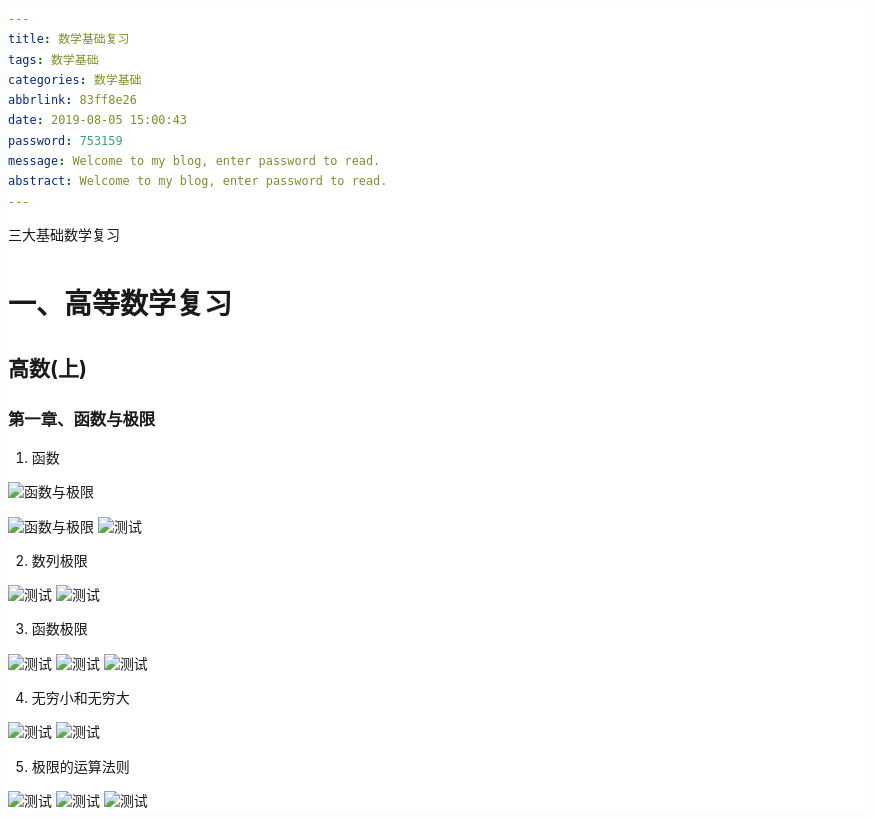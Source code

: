 ```yaml
---
title: 数学基础复习
tags: 数学基础
categories: 数学基础
abbrlink: 83ff8e26
date: 2019-08-05 15:00:43
password: 753159
message: Welcome to my blog, enter password to read.  
abstract: Welcome to my blog, enter password to read.  
---
```

三大基础数学复习

# 一、高等数学复习
## 高数(上)
### 第一章、函数与极限
1. 函数

![函数与极限](https://github.com/starstarb/Postgraduate-Advanced-Mathematics/raw/master/%E9%AB%98%E7%AD%89%E6%95%B0%E5%AD%A6%20%E4%B8%8A%E5%86%8C%EF%BC%88%E5%90%8C%E6%B5%8E%E4%B8%83%E7%89%88%EF%BC%89%E6%B1%A4%E5%AE%B6%E5%87%A4%E7%B2%BE%E8%AE%B2/%E7%AC%AC%E4%B8%80%E7%AB%A0%20%E5%87%BD%E6%95%B0%E4%B8%8E%E6%9E%81%E9%99%90/1.%E5%87%BD%E6%95%B0/1%E5%87%BD%E6%95%B0_1.jpg)

![函数与极限](https://github.com/starstarb/Postgraduate-Advanced-Mathematics/raw/master/%E9%AB%98%E7%AD%89%E6%95%B0%E5%AD%A6%20%E4%B8%8A%E5%86%8C%EF%BC%88%E5%90%8C%E6%B5%8E%E4%B8%83%E7%89%88%EF%BC%89%E6%B1%A4%E5%AE%B6%E5%87%A4%E7%B2%BE%E8%AE%B2/%E7%AC%AC%E4%B8%80%E7%AB%A0%20%E5%87%BD%E6%95%B0%E4%B8%8E%E6%9E%81%E9%99%90/1.%E5%87%BD%E6%95%B0/1%E5%87%BD%E6%95%B0_2.jpg)
![测试](https://github.com/starstarb/Postgraduate-Advanced-Mathematics/raw/master/%E9%AB%98%E7%AD%89%E6%95%B0%E5%AD%A6%20%E4%B8%8A%E5%86%8C%EF%BC%88%E5%90%8C%E6%B5%8E%E4%B8%83%E7%89%88%EF%BC%89%E6%B1%A4%E5%AE%B6%E5%87%A4%E7%B2%BE%E8%AE%B2/%E7%AC%AC%E4%B8%80%E7%AB%A0%20%E5%87%BD%E6%95%B0%E4%B8%8E%E6%9E%81%E9%99%90/1.%E5%87%BD%E6%95%B0/1%E5%87%BD%E6%95%B0_3.jpg)

2. 数列极限 

![测试](https://github.com/starstarb/Postgraduate-Advanced-Mathematics/raw/master/%E9%AB%98%E7%AD%89%E6%95%B0%E5%AD%A6%20%E4%B8%8A%E5%86%8C%EF%BC%88%E5%90%8C%E6%B5%8E%E4%B8%83%E7%89%88%EF%BC%89%E6%B1%A4%E5%AE%B6%E5%87%A4%E7%B2%BE%E8%AE%B2/%E7%AC%AC%E4%B8%80%E7%AB%A0%20%E5%87%BD%E6%95%B0%E4%B8%8E%E6%9E%81%E9%99%90/2.%E6%95%B0%E5%88%97%E6%9E%81%E9%99%90/2%E6%95%B0%E5%88%97%E6%9E%81%E9%99%90_1.jpg)
![测试](https://github.com/starstarb/Postgraduate-Advanced-Mathematics/raw/master/%E9%AB%98%E7%AD%89%E6%95%B0%E5%AD%A6%20%E4%B8%8A%E5%86%8C%EF%BC%88%E5%90%8C%E6%B5%8E%E4%B8%83%E7%89%88%EF%BC%89%E6%B1%A4%E5%AE%B6%E5%87%A4%E7%B2%BE%E8%AE%B2/%E7%AC%AC%E4%B8%80%E7%AB%A0%20%E5%87%BD%E6%95%B0%E4%B8%8E%E6%9E%81%E9%99%90/2.%E6%95%B0%E5%88%97%E6%9E%81%E9%99%90/2%E6%95%B0%E5%88%97%E6%9E%81%E9%99%90_2.jpg)

3. 函数极限

![测试](https://github.com/starstarb/Postgraduate-Advanced-Mathematics/raw/master/%E9%AB%98%E7%AD%89%E6%95%B0%E5%AD%A6%20%E4%B8%8A%E5%86%8C%EF%BC%88%E5%90%8C%E6%B5%8E%E4%B8%83%E7%89%88%EF%BC%89%E6%B1%A4%E5%AE%B6%E5%87%A4%E7%B2%BE%E8%AE%B2/%E7%AC%AC%E4%B8%80%E7%AB%A0%20%E5%87%BD%E6%95%B0%E4%B8%8E%E6%9E%81%E9%99%90/3.%E5%87%BD%E6%95%B0%E6%9E%81%E9%99%90/3%E5%87%BD%E6%95%B0%E6%9E%81%E9%99%90_1.jpg)
![测试](https://github.com/starstarb/Postgraduate-Advanced-Mathematics/raw/master/%E9%AB%98%E7%AD%89%E6%95%B0%E5%AD%A6%20%E4%B8%8A%E5%86%8C%EF%BC%88%E5%90%8C%E6%B5%8E%E4%B8%83%E7%89%88%EF%BC%89%E6%B1%A4%E5%AE%B6%E5%87%A4%E7%B2%BE%E8%AE%B2/%E7%AC%AC%E4%B8%80%E7%AB%A0%20%E5%87%BD%E6%95%B0%E4%B8%8E%E6%9E%81%E9%99%90/3.%E5%87%BD%E6%95%B0%E6%9E%81%E9%99%90/3%E5%87%BD%E6%95%B0%E6%9E%81%E9%99%90_2.jpg)
![测试](https://github.com/starstarb/Postgraduate-Advanced-Mathematics/raw/master/%E9%AB%98%E7%AD%89%E6%95%B0%E5%AD%A6%20%E4%B8%8A%E5%86%8C%EF%BC%88%E5%90%8C%E6%B5%8E%E4%B8%83%E7%89%88%EF%BC%89%E6%B1%A4%E5%AE%B6%E5%87%A4%E7%B2%BE%E8%AE%B2/%E7%AC%AC%E4%B8%80%E7%AB%A0%20%E5%87%BD%E6%95%B0%E4%B8%8E%E6%9E%81%E9%99%90/3.%E5%87%BD%E6%95%B0%E6%9E%81%E9%99%90/3%E5%87%BD%E6%95%B0%E6%9E%81%E9%99%90_3.jpg)

4. 无穷小和无穷大

![测试](https://github.com/starstarb/Postgraduate-Advanced-Mathematics/raw/master/%E9%AB%98%E7%AD%89%E6%95%B0%E5%AD%A6%20%E4%B8%8A%E5%86%8C%EF%BC%88%E5%90%8C%E6%B5%8E%E4%B8%83%E7%89%88%EF%BC%89%E6%B1%A4%E5%AE%B6%E5%87%A4%E7%B2%BE%E8%AE%B2/%E7%AC%AC%E4%B8%80%E7%AB%A0%20%E5%87%BD%E6%95%B0%E4%B8%8E%E6%9E%81%E9%99%90/4.%E6%97%A0%E7%A9%B7%E5%B0%8F%E4%B8%8E%E6%97%A0%E7%A9%B7%E5%A4%A7/4%E6%97%A0%E7%A9%B7%E5%B0%8F%E4%B8%8E%E6%97%A0%E7%A9%B7%E5%A4%A7_1.jpg)
![测试](https://github.com/starstarb/Postgraduate-Advanced-Mathematics/raw/master/%E9%AB%98%E7%AD%89%E6%95%B0%E5%AD%A6%20%E4%B8%8A%E5%86%8C%EF%BC%88%E5%90%8C%E6%B5%8E%E4%B8%83%E7%89%88%EF%BC%89%E6%B1%A4%E5%AE%B6%E5%87%A4%E7%B2%BE%E8%AE%B2/%E7%AC%AC%E4%B8%80%E7%AB%A0%20%E5%87%BD%E6%95%B0%E4%B8%8E%E6%9E%81%E9%99%90/4.%E6%97%A0%E7%A9%B7%E5%B0%8F%E4%B8%8E%E6%97%A0%E7%A9%B7%E5%A4%A7/4%E6%97%A0%E7%A9%B7%E5%B0%8F%E4%B8%8E%E6%97%A0%E7%A9%B7%E5%A4%A7_2.jpg)

5. 极限的运算法则

![测试](https://github.com/starstarb/Postgraduate-Advanced-Mathematics/raw/master/%E9%AB%98%E7%AD%89%E6%95%B0%E5%AD%A6%20%E4%B8%8A%E5%86%8C%EF%BC%88%E5%90%8C%E6%B5%8E%E4%B8%83%E7%89%88%EF%BC%89%E6%B1%A4%E5%AE%B6%E5%87%A4%E7%B2%BE%E8%AE%B2/%E7%AC%AC%E4%B8%80%E7%AB%A0%20%E5%87%BD%E6%95%B0%E4%B8%8E%E6%9E%81%E9%99%90/5.%E6%9E%81%E9%99%90%E7%9A%84%E8%BF%90%E7%AE%97%E6%B3%95%E5%88%99/5%E6%9E%81%E9%99%90%E7%9A%84%E8%BF%90%E7%AE%97%E6%B3%95%E5%88%99_1.jpg)
![测试](https://github.com/starstarb/Postgraduate-Advanced-Mathematics/raw/master/%E9%AB%98%E7%AD%89%E6%95%B0%E5%AD%A6%20%E4%B8%8A%E5%86%8C%EF%BC%88%E5%90%8C%E6%B5%8E%E4%B8%83%E7%89%88%EF%BC%89%E6%B1%A4%E5%AE%B6%E5%87%A4%E7%B2%BE%E8%AE%B2/%E7%AC%AC%E4%B8%80%E7%AB%A0%20%E5%87%BD%E6%95%B0%E4%B8%8E%E6%9E%81%E9%99%90/5.%E6%9E%81%E9%99%90%E7%9A%84%E8%BF%90%E7%AE%97%E6%B3%95%E5%88%99/5%E6%9E%81%E9%99%90%E7%9A%84%E8%BF%90%E7%AE%97%E6%B3%95%E5%88%99_2.jpg)
![测试](https://github.com/starstarb/Postgraduate-Advanced-Mathematics/raw/master/%E9%AB%98%E7%AD%89%E6%95%B0%E5%AD%A6%20%E4%B8%8A%E5%86%8C%EF%BC%88%E5%90%8C%E6%B5%8E%E4%B8%83%E7%89%88%EF%BC%89%E6%B1%A4%E5%AE%B6%E5%87%A4%E7%B2%BE%E8%AE%B2/%E7%AC%AC%E4%B8%80%E7%AB%A0%20%E5%87%BD%E6%95%B0%E4%B8%8E%E6%9E%81%E9%99%90/5.%E6%9E%81%E9%99%90%E7%9A%84%E8%BF%90%E7%AE%97%E6%B3%95%E5%88%99/5%E6%9E%81%E9%99%90%E7%9A%84%E8%BF%90%E7%AE%97%E6%B3%95%E5%88%99_3.jpg)